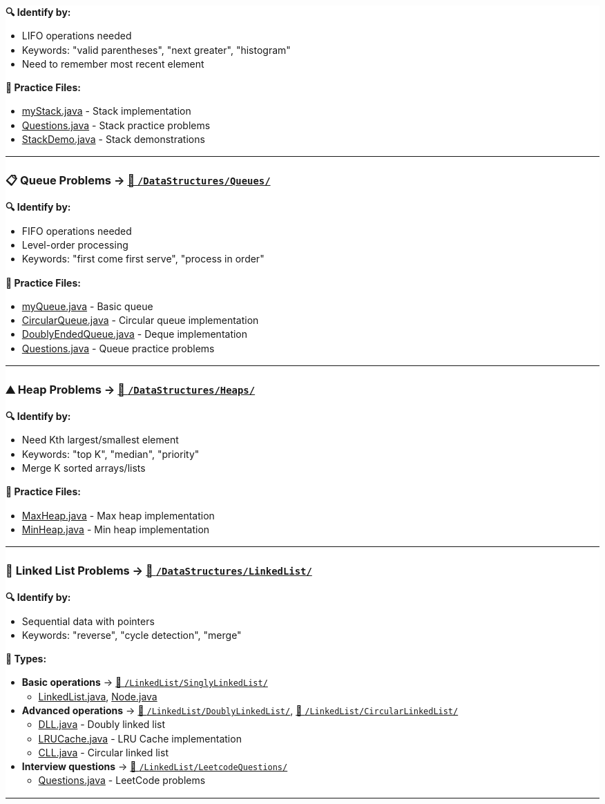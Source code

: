 **🔍 Identify by:**
- LIFO operations needed
- Keywords: "valid parentheses", "next greater", "histogram"
- Need to remember most recent element

**📂 Practice Files:**
- [myStack.java](./DataStructures/Stack/myStack.java) - Stack implementation
- [Questions.java](./DataStructures/Stack/Questions.java) - Stack practice problems
- [StackDemo.java](./DataStructures/Stack/StackDemo.java) - Stack demonstrations

---

### 📋 **Queue Problems** → [📁 `/DataStructures/Queues/`](./DataStructures/Queues/)

**🔍 Identify by:**
- FIFO operations needed
- Level-order processing
- Keywords: "first come first serve", "process in order"

**📂 Practice Files:**
- [myQueue.java](./DataStructures/Queues/myQueue.java) - Basic queue
- [CircularQueue.java](./DataStructures/Queues/CircularQueue.java) - Circular queue implementation
- [DoublyEndedQueue.java](./DataStructures/Queues/DoublyEndedQueue.java) - Deque implementation
- [Questions.java](./DataStructures/Queues/Questions.java) - Queue practice problems

---

### ⛰️ **Heap Problems** → [📁 `/DataStructures/Heaps/`](./DataStructures/Heaps/)

**🔍 Identify by:**
- Need Kth largest/smallest element
- Keywords: "top K", "median", "priority"
- Merge K sorted arrays/lists

**📂 Practice Files:**
- [MaxHeap.java](./DataStructures/Heaps/MaxHeap.java) - Max heap implementation
- [MinHeap.java](./DataStructures/Heaps/MinHeap.java) - Min heap implementation

---

### 🔗 **Linked List Problems** → [📁 `/DataStructures/LinkedList/`](./DataStructures/LinkedList/)

**🔍 Identify by:**
- Sequential data with pointers
- Keywords: "reverse", "cycle detection", "merge"

**📂 Types:**
- **Basic operations** → [📁 `/LinkedList/SinglyLinkedList/`](./DataStructures/LinkedList/SinglyLinkedList/)
  - [LinkedList.java](./DataStructures/LinkedList/SinglyLinkedList/LinkedList.java), [Node.java](./DataStructures/LinkedList/SinglyLinkedList/Node.java)
- **Advanced operations** → [📁 `/LinkedList/DoublyLinkedList/`](./DataStructures/LinkedList/DoublyLinkedList/), [📁 `/LinkedList/CircularLinkedList/`](./DataStructures/LinkedList/CircularLinkedList/)
  - [DLL.java](./DataStructures/LinkedList/DoublyLinkedList/DLL.java) - Doubly linked list
  - [LRUCache.java](./DataStructures/LinkedList/DoublyLinkedList/LRUCache.java) - LRU Cache implementation
  - [CLL.java](./DataStructures/LinkedList/CircularLinkedList/CLL.java) - Circular linked list
- **Interview questions** → [📁 `/LinkedList/LeetcodeQuestions/`](./DataStructures/LinkedList/LeetcodeQuestions/)
  - [Questions.java](./DataStructures/LinkedList/LeetcodeQuestions/Questions.java) - LeetCode problems

---